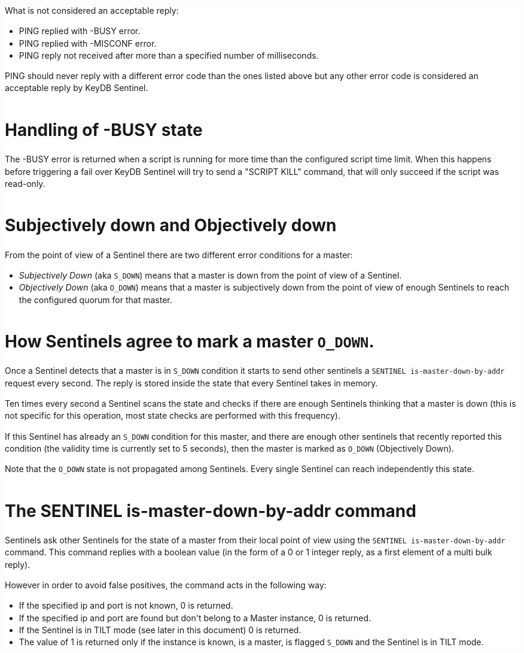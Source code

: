 What is not considered an acceptable reply:

* PING replied with -BUSY error.
* PING replied with -MISCONF error.
* PING reply not received after more than a specified number of milliseconds.

PING should never reply with a different error code than the ones listed above
but any other error code is considered an acceptable reply by KeyDB Sentinel.

Handling of -BUSY state
===

The -BUSY error is returned when a script is running for more time than the
configured script time limit. When this happens before triggering a fail over
KeyDB Sentinel will try to send a "SCRIPT KILL" command, that will only
succeed if the script was read-only.

Subjectively down and Objectively down
===

From the point of view of a Sentinel there are two different error conditions for a master:

* *Subjectively Down* (aka `S_DOWN`) means that a master is down from the point of view of a Sentinel.
* *Objectively Down* (aka `O_DOWN`) means that a master is subjectively down from the point of view of enough Sentinels to reach the configured quorum for that master.

How Sentinels agree to mark a master `O_DOWN`.
===

Once a Sentinel detects that a master is in `S_DOWN` condition it starts to
send other sentinels a `SENTINEL is-master-down-by-addr` request every second.
The reply is stored inside the state that every Sentinel takes in memory.

Ten times every second a Sentinel scans the state and checks if there are
enough Sentinels thinking that a master is down (this is not specific for
this operation, most state checks are performed with this frequency).

If this Sentinel has already an `S_DOWN` condition for this master, and there
are enough other sentinels that recently reported this condition
(the validity time is currently set to 5 seconds), then the master is marked
as `O_DOWN` (Objectively Down).

Note that the `O_DOWN` state is not propagated among Sentinels. Every single
Sentinel can reach independently this state.

The SENTINEL is-master-down-by-addr command
===

Sentinels ask other Sentinels for the state of a master from their local point
of view using the `SENTINEL is-master-down-by-addr` command. This command
replies with a boolean value (in the form of a 0 or 1 integer reply, as
a first element of a multi bulk reply).

However in order to avoid false positives, the command acts in the following
way:

* If the specified ip and port is not known, 0 is returned.
* If the specified ip and port are found but don't belong to a Master instance, 0 is returned.
* If the Sentinel is in TILT mode (see later in this document) 0 is returned.
* The value of 1 is returned only if the instance is known, is a master, is flagged `S_DOWN` and the Sentinel is in TILT mode.
